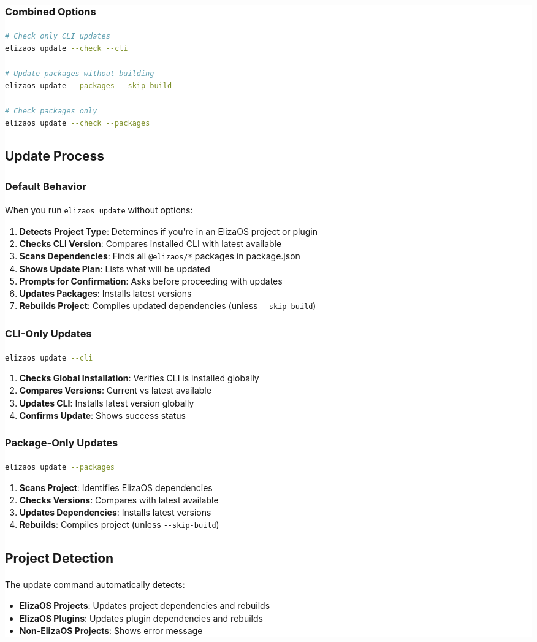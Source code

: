 ### Combined Options

```bash
# Check only CLI updates
elizaos update --check --cli

# Update packages without building
elizaos update --packages --skip-build

# Check packages only
elizaos update --check --packages
```

## Update Process

### Default Behavior

When you run `elizaos update` without options:

1. **Detects Project Type**: Determines if you're in an ElizaOS project or plugin
2. **Checks CLI Version**: Compares installed CLI with latest available
3. **Scans Dependencies**: Finds all `@elizaos/*` packages in package.json
4. **Shows Update Plan**: Lists what will be updated
5. **Prompts for Confirmation**: Asks before proceeding with updates
6. **Updates Packages**: Installs latest versions
7. **Rebuilds Project**: Compiles updated dependencies (unless `--skip-build`)

### CLI-Only Updates

```bash
elizaos update --cli
```

1. **Checks Global Installation**: Verifies CLI is installed globally
2. **Compares Versions**: Current vs latest available
3. **Updates CLI**: Installs latest version globally
4. **Confirms Update**: Shows success status

### Package-Only Updates

```bash
elizaos update --packages
```

1. **Scans Project**: Identifies ElizaOS dependencies
2. **Checks Versions**: Compares with latest available
3. **Updates Dependencies**: Installs latest versions
4. **Rebuilds**: Compiles project (unless `--skip-build`)

## Project Detection

The update command automatically detects:

- **ElizaOS Projects**: Updates project dependencies and rebuilds
- **ElizaOS Plugins**: Updates plugin dependencies and rebuilds
- **Non-ElizaOS Projects**: Shows error message
